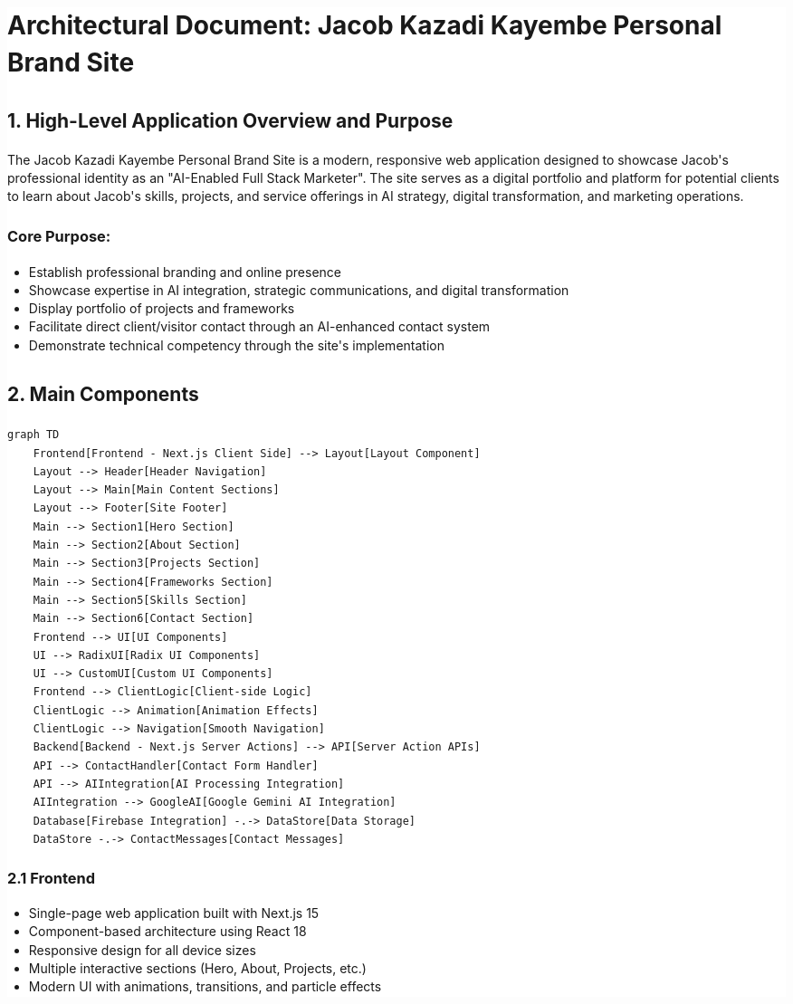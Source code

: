 # Architectural Document: Jacob Kazadi Kayembe Personal Brand Site

## 1. High-Level Application Overview and Purpose

The Jacob Kazadi Kayembe Personal Brand Site is a modern, responsive web application designed to showcase Jacob's professional identity as an "AI-Enabled Full Stack Marketer". The site serves as a digital portfolio and platform for potential clients to learn about Jacob's skills, projects, and service offerings in AI strategy, digital transformation, and marketing operations.

### Core Purpose:
- Establish professional branding and online presence
- Showcase expertise in AI integration, strategic communications, and digital transformation
- Display portfolio of projects and frameworks
- Facilitate direct client/visitor contact through an AI-enhanced contact system
- Demonstrate technical competency through the site's implementation

## 2. Main Components

```mermaid
graph TD
    Frontend[Frontend - Next.js Client Side] --> Layout[Layout Component]
    Layout --> Header[Header Navigation]
    Layout --> Main[Main Content Sections]
    Layout --> Footer[Site Footer]
    Main --> Section1[Hero Section]
    Main --> Section2[About Section]
    Main --> Section3[Projects Section]
    Main --> Section4[Frameworks Section]
    Main --> Section5[Skills Section]
    Main --> Section6[Contact Section]
    Frontend --> UI[UI Components]
    UI --> RadixUI[Radix UI Components]
    UI --> CustomUI[Custom UI Components]
    Frontend --> ClientLogic[Client-side Logic]
    ClientLogic --> Animation[Animation Effects]
    ClientLogic --> Navigation[Smooth Navigation]
    Backend[Backend - Next.js Server Actions] --> API[Server Action APIs]
    API --> ContactHandler[Contact Form Handler]
    API --> AIIntegration[AI Processing Integration]
    AIIntegration --> GoogleAI[Google Gemini AI Integration]
    Database[Firebase Integration] -.-> DataStore[Data Storage]
    DataStore -.-> ContactMessages[Contact Messages]
```

### 2.1 Frontend
- Single-page web application built with Next.js 15
- Component-based architecture using React 18
- Responsive design for all device sizes
- Multiple interactive sections (Hero, About, Projects, etc.)
- Modern UI with animations, transitions, and particle effects
